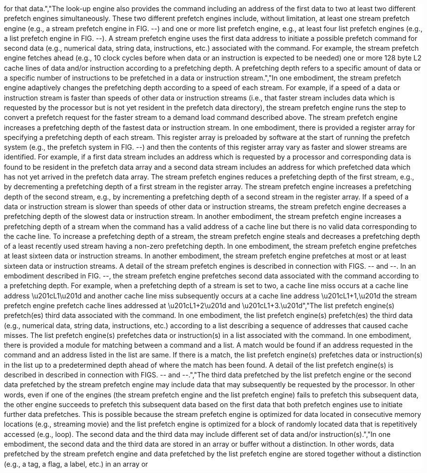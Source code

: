 for that data.","The look-up engine also provides the command including an address of the first data to two at least two different prefetch engines simultaneously. These two different prefetch engines include, without limitation, at least one stream prefetch engine (e.g., a stream prefetch engine  in FIG. --) and one or more list prefetch engine, e.g., at least four list prefetch engines (e.g., a list prefetch engine  in FIG. --). A stream prefetch engine uses the first data address to initiate a possible prefetch command for second data (e.g., numerical data, string data, instructions, etc.) associated with the command. For example, the stream prefetch engine fetches ahead (e.g., 10 clock cycles before when data or an instruction is expected to be needed) one or more 128 byte L2 cache lines of data and\/or instruction according to a prefetching depth. A prefetching depth refers to a specific amount of data or a specific number of instructions to be prefetched in a data or instruction stream.","In one embodiment, the stream prefetch engine adaptively changes the prefetching depth according to a speed of each stream. For example, if a speed of a data or instruction stream is faster than speeds of other data or instruction streams (i.e., that faster stream includes data which is requested by the processor but is not yet resident in the prefetch data directory), the stream prefetch engine runs the step  to convert a prefetch request for the faster stream to a demand load command described above. The stream prefetch engine increases a prefetching depth of the fastest data or instruction stream. In one embodiment, there is provided a register array for specifying a prefetching depth of each stream. This register array is preloaded by software at the start of running the prefetch system (e.g., the prefetch system  in FIG. --) and then the contents of this register array vary as faster and slower streams are identified. For example, if a first data stream includes an address which is requested by a processor and corresponding data is found to be resident in the prefetch data array and a second data stream includes an address for which prefetched data which has not yet arrived in the prefetch data array. The stream prefetch engines reduces a prefetching depth of the first stream, e.g., by decrementing a prefetching depth of a first stream in the register array. The stream prefetch engine increases a prefetching depth of the second stream, e.g., by incrementing a prefetching depth of a second stream in the register array. If a speed of a data or instruction stream is slower than speeds of other data or instruction streams, the stream prefetch engine decreases a prefetching depth of the slowest data or instruction stream. In another embodiment, the stream prefetch engine increases a prefetching depth of a stream when the command has a valid address of a cache line but there is no valid data corresponding to the cache line. To increase a prefetching depth of a stream, the stream prefetch engine steals and decreases a prefetching depth of a least recently used stream having a non-zero prefetching depth. In one embodiment, the stream prefetch engine prefetches at least sixteen data or instruction streams. In another embodiment, the stream prefetch engine prefetches at most or at least sixteen data or instruction streams. A detail of the stream prefetch engines is described in connection with FIGS. -- and --. In an embodiment described in FIG. --, the stream prefetch engine prefetches second data associated with the command according to a prefetching depth. For example, when a prefetching depth of a stream is set to two, a cache line miss occurs at a cache line address \u201cL1\u201d and another cache line miss subsequently occurs at a cache line address \u201cL1+1,\u201d the stream prefetch engine prefetch cache lines addressed at \u201cL1+2\u201d and \u201cL1+3.\u201d","The list prefetch engine(s) prefetch(es) third data associated with the command. In one embodiment, the list prefetch engine(s) prefetch(es) the third data (e.g., numerical data, string data, instructions, etc.) according to a list describing a sequence of addresses that caused cache misses. The list prefetch engine(s) prefetches data or instruction(s) in a list associated with the command. In one embodiment, there is provided a module for matching between a command and a list. A match would be found if an address requested in the command and an address listed in the list are same. If there is a match, the list prefetch engine(s) prefetches data or instruction(s) in the list up to a predetermined depth ahead of where the match has been found. A detail of the list prefetch engine(s) is described in described in connection with FIGS. -- and --.","The third data prefetched by the list prefetch engine or the second data prefetched by the stream prefetch engine may include data that may subsequently be requested by the processor. In other words, even if one of the engines (the stream prefetch engine and the list prefetch engine) fails to prefetch this subsequent data, the other engine succeeds to prefetch this subsequent data based on the first data that both prefetch engines use to initiate further data prefetches. This is possible because the stream prefetch engine is optimized for data located in consecutive memory locations (e.g., streaming movie) and the list prefetch engine is optimized for a block of randomly located data that is repetitively accessed (e.g., loop). The second data and the third data may include different set of data and\/or instruction(s).","In one embodiment, the second data and the third data are stored in an array or buffer without a distinction. In other words, data prefetched by the stream prefetch engine and data prefetched by the list prefetch engine are stored together without a distinction (e.g., a tag, a flag, a label, etc.) in an array or